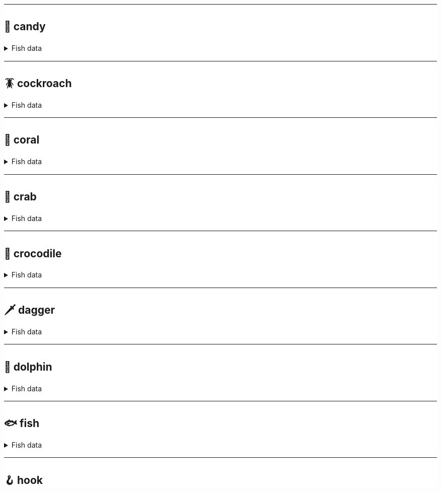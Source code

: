 ---------------

## 🍬 candy

<details><summary>Fish data</summary></details>

---------------

## 🪳 cockroach

<details><summary>Fish data</summary></details>

---------------

## 🪸 coral

<details><summary>Fish data</summary></details>

---------------

## 🦀 crab

<details><summary>Fish data</summary></details>

---------------

## 🐊 crocodile

<details><summary>Fish data</summary></details>

---------------

## 🗡️ dagger

<details><summary>Fish data</summary></details>

---------------

## 🐬 dolphin

<details><summary>Fish data</summary></details>

---------------

## 🐟 fish

<details><summary>Fish data</summary></details>

---------------

## 🪝 hook
